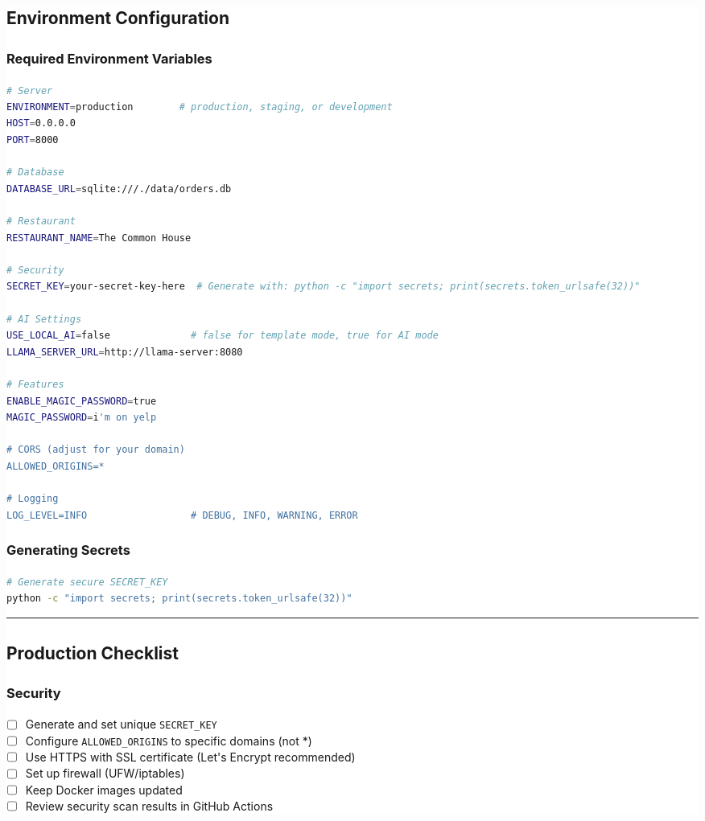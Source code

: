 ## Environment Configuration

### Required Environment Variables

```bash
# Server
ENVIRONMENT=production        # production, staging, or development
HOST=0.0.0.0
PORT=8000

# Database
DATABASE_URL=sqlite:///./data/orders.db

# Restaurant
RESTAURANT_NAME=The Common House

# Security
SECRET_KEY=your-secret-key-here  # Generate with: python -c "import secrets; print(secrets.token_urlsafe(32))"

# AI Settings
USE_LOCAL_AI=false              # false for template mode, true for AI mode
LLAMA_SERVER_URL=http://llama-server:8080

# Features
ENABLE_MAGIC_PASSWORD=true
MAGIC_PASSWORD=i'm on yelp

# CORS (adjust for your domain)
ALLOWED_ORIGINS=*

# Logging
LOG_LEVEL=INFO                  # DEBUG, INFO, WARNING, ERROR
```

### Generating Secrets

```bash
# Generate secure SECRET_KEY
python -c "import secrets; print(secrets.token_urlsafe(32))"
```

---

## Production Checklist

### Security

- [ ] Generate and set unique `SECRET_KEY`
- [ ] Configure `ALLOWED_ORIGINS` to specific domains (not *)
- [ ] Use HTTPS with SSL certificate (Let's Encrypt recommended)
- [ ] Set up firewall (UFW/iptables)
- [ ] Keep Docker images updated
- [ ] Review security scan results in GitHub Actions
